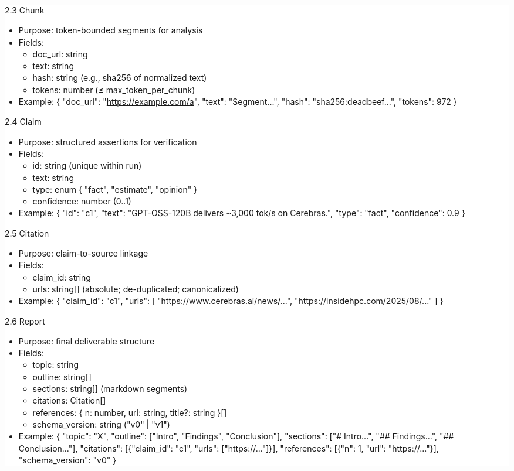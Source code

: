 2.3 Chunk
- Purpose: token-bounded segments for analysis
- Fields:
  - doc_url: string
  - text: string
  - hash: string (e.g., sha256 of normalized text)
  - tokens: number (≤ max_token_per_chunk)
- Example:
{
  "doc_url": "https://example.com/a",
  "text": "Segment...",
  "hash": "sha256:deadbeef...",
  "tokens": 972
}

2.4 Claim
- Purpose: structured assertions for verification
- Fields:
  - id: string (unique within run)
  - text: string
  - type: enum { "fact", "estimate", "opinion" }
  - confidence: number (0..1)
- Example:
{
  "id": "c1",
  "text": "GPT-OSS-120B delivers ~3,000 tok/s on Cerebras.",
  "type": "fact",
  "confidence": 0.9
}

2.5 Citation
- Purpose: claim-to-source linkage
- Fields:
  - claim_id: string
  - urls: string[] (absolute; de-duplicated; canonicalized)
- Example:
{
  "claim_id": "c1",
  "urls": [
    "https://www.cerebras.ai/news/...",
    "https://insidehpc.com/2025/08/..."
  ]
}

2.6 Report
- Purpose: final deliverable structure
- Fields:
  - topic: string
  - outline: string[]
  - sections: string[] (markdown segments)
  - citations: Citation[]
  - references: { n: number, url: string, title?: string }[]
  - schema_version: string ("v0" | "v1")
- Example:
{
  "topic": "X",
  "outline": ["Intro", "Findings", "Conclusion"],
  "sections": ["# Intro...", "## Findings...", "## Conclusion..."],
  "citations": [{"claim_id": "c1", "urls": ["https://..."]}],
  "references": [{"n": 1, "url": "https://..."}],
  "schema_version": "v0"
}
